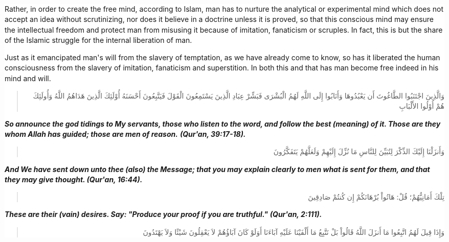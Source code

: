 Rather, in order to create the free mind, according to Islam, man has to
nurture the analytical or experimental mind which does not accept an
idea without scruti­nizing, nor does it believe in a doctrine unless it
is proved, so that this conscious mind may ensure the intellectual
freedom and protect man from misusing it because of imitation,
fanaticism or scruples. In fact, this is but the share of the Islamic
struggle for the internal liberation of man.

Just as it emanci­pated man's will from the slavery of temptation, as we
have already come to know, so has it liberated the human consciousness
from the slavery of imi­tation, fanaticism and superstition. In both
this and that has man become free indeed in his mind and will.

<blockquote dir="rtl">
  <p>
وَالَّذِينَ اجْتَنَبُوا الطَّاغُوتَ أَن يَعْبُدُوهَا وَأَنَابُوا إِلَى
اللَّهِ لَهُمُ الْبُشْرَى فَبَشِّرْ عِبَادِ الَّذِينَ يَسْتَمِعُونَ
الْقَوْلَ فَيَتَّبِعُونَ أَحْسَنَهُ أُوْلَئِكَ الَّذِينَ هَدَاهُمُ
اللَّهُ وَأُولَئِكَ هُمْ أُوْلُوا الأَلْبَابِ
  </p>
</blockquote>

***So announce the god tidings to My servants, those who listen to the
word, and follow the best (meaning) of it. Those are they whom Allah has
guided; those are men of reason.*** ***(Qur'an, 39:17-18).***

<blockquote dir="rtl">
  <p>
وَأَنزَلْنَا إِلَيْكَ الذِّكْرَ لِتُبَيِّنَ لِلنَّاسِ مَا نُزِّلَ
إِلَيْهِمْ وَلَعَلَّهُمْ يَتَفَكَّرُونَ
  </p>
</blockquote>

***And We have sent down unto thee (also) the Message; that you may
explain clearly to men what is sent for them, and that they may give
thought. (Qur'an, 16:44).***

<blockquote dir="rtl">
  <p>
تِلْكَ أَمَانِيُّهُمْ؛ قُلْ: هَاتُواْ بُرْهَانَكُمْ إِن كُنتُمْ
صَادِقِينَ
  </p>
</blockquote>

***These are their (vain) desires. Say: "Pro­duce your proof if you are
truthful."*** ***(Qur'an, 2:111).***

<blockquote dir="rtl">
  <p>
وَإِذَا قِيلَ لَهُمُ اتَّبِعُوا مَا أَنزَلَ اللَّهُ قَالُواْ بَلْ
نَتَّبِعُ مَا أَلْفَيْنَا عَلَيْهِ آبَاءَنَا أَوَلَوْ كَانَ آبَاؤُهُمْ
لاَ يَعْقِلُونَ شَيْئًا وَلاَ يَهْتَدُونَ
  </p>
</blockquote>
